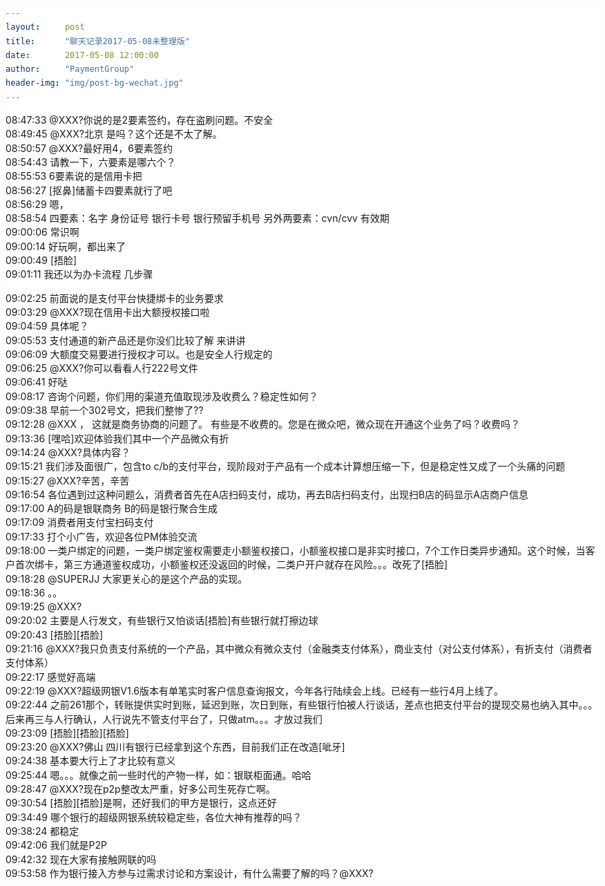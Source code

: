 ```yaml
---  
layout:     post  
title:      "聊天记录2017-05-08未整理版"    
date:       2017-05-08 12:00:00    
author:     "PaymentGroup"    
header-img: "img/post-bg-wechat.jpg"    
---  
```



08:47:33  @XXX?你说的是2要素签约，存在盗刷问题。不安全  
08:49:45  @XXX?北京 是吗？这个还是不太了解。  
08:50:57  @XXX?最好用4，6要素签约  
08:54:43  请教一下，六要素是哪六个？  
08:55:53  6要素说的是信用卡把  
08:56:27  [抠鼻]储蓄卡四要素就行了吧  
08:56:29  嗯，  
08:58:54  四要素：名字 身份证号 银行卡号 银行预留手机号 另外两要素：cvn/cvv 有效期  
09:00:06  常识啊  
09:00:14  好玩啊，都出来了  
09:00:49  [捂脸]  
09:01:11  我还以为办卡流程 几步骤  
				     
09:02:25  前面说的是支付平台快捷绑卡的业务要求  
09:03:29  @XXX?现在信用卡出大额授权接口啦  
09:04:59  具体呢？  
09:05:53  支付通道的新产品还是你没们比较了解 来讲讲  
09:06:09  大额度交易要进行授权才可以。也是安全人行规定的  
09:06:25  @XXX?你可以看看人行222号文件  
09:06:41  好哒  
09:08:17  咨询个问题，你们用的渠道充值取现涉及收费么？稳定性如何？  
09:09:38  早前一个302号文，把我们整惨了??  
09:12:28  @XXX ， 这就是商务协商的问题了。 有些是不收费的。您是在微众吧，微众现在开通这个业务了吗？收费吗？  
09:13:36  [嘿哈]欢迎体验我们其中一个产品微众有折  
09:14:24  @XXX?具体内容？  
09:15:21  我们涉及面很广，包含to c/b的支付平台，现阶段对于产品有一个成本计算想压缩一下，但是稳定性又成了一个头痛的问题  
09:15:27  @XXX?辛苦，辛苦  
09:16:54  各位遇到过这种问题么，消费者首先在A店扫码支付，成功，再去B店扫码支付，出现扫B店的码显示A店商户信息  
09:17:00  A的码是银联商务 B的码是银行聚合生成  
09:17:09  消费者用支付宝扫码支付  
09:17:33  打个小广告，欢迎各位PM体验交流  
09:18:00  一类户绑定的问题，一类户绑定鉴权需要走小额鉴权接口，小额鉴权接口是非实时接口，7个工作日类异步通知。这个时候，当客户首次绑卡，第三方通道鉴权成功，小额鉴权还没返回的时候，二类户开户就存在风险。。。改死了[捂脸]  
09:18:28  @SUPERJJ 大家更关心的是这个产品的实现。  
09:18:36  。。  
09:19:25  @XXX?  
09:20:02  主要是人行发文，有些银行又怕谈话[捂脸]有些银行就打擦边球  
09:20:43  [捂脸][捂脸]  
09:21:16  @XXX?我只负责支付系统的一个产品，其中微众有微众支付（金融类支付体系），商业支付（对公支付体系），有折支付（消费者支付体系）  
09:22:17  感觉好高端  
09:22:19  @XXX?超级网银V1.6版本有单笔实时客户信息查询报文，今年各行陆续会上线。已经有一些行4月上线了。  
09:22:44  之前261那个，转账提供实时到账，延迟到账，次日到账，有些银行怕被人行谈话，差点也把支付平台的提现交易也纳入其中。。。后来再三与人行确认，人行说先不管支付平台了，只做atm。。。才放过我们  
09:23:09  [捂脸][捂脸][捂脸]  
09:23:20  @XXX?佛山 四川有银行已经拿到这个东西，目前我们正在改造[呲牙]  
09:24:38  基本要大行上了才比较有意义  
09:25:44  嗯。。。就像之前一些时代的产物一样，如：银联柜面通。哈哈  
09:28:47  @XXX?现在p2p整改太严重，好多公司生死存亡啊。  
09:30:54  [捂脸][捂脸]是啊，还好我们的甲方是银行，这点还好  
09:34:49  哪个银行的超级网银系统较稳定些，各位大神有推荐的吗？  
09:38:24  都稳定  
09:42:06  我们就是P2P  
09:42:32  现在大家有接触网联的吗  
09:53:58  作为银行接入方参与过需求讨论和方案设计，有什么需要了解的吗？@XXX?  